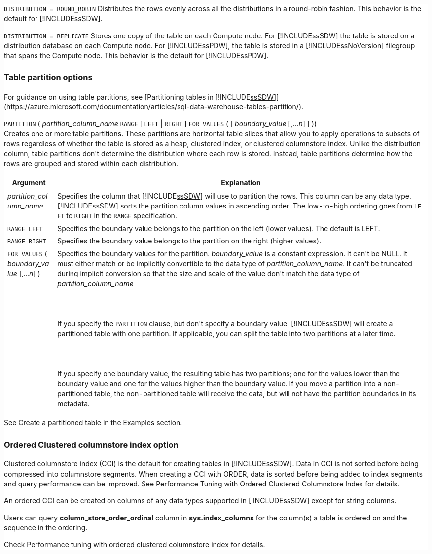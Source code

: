 `DISTRIBUTION = ROUND_ROBIN`
Distributes the rows evenly across all the distributions in a round-robin fashion. This behavior is the default for [!INCLUDE[ssSDW](../../includes/sssdw-md.md)].

`DISTRIBUTION = REPLICATE`
Stores one copy of the table on each Compute node. For [!INCLUDE[ssSDW](../../includes/sssdw-md.md)] the table is stored on a distribution database on each Compute node. For [!INCLUDE[ssPDW](../../includes/sspdw-md.md)], the table is stored in a [!INCLUDE[ssNoVersion](../../includes/ssnoversion-md.md)] filegroup that spans the Compute node. This behavior is the default for [!INCLUDE[ssPDW](../../includes/sspdw-md.md)].
  
### <a name="TablePartitionOptions"></a> Table partition options
For guidance on using table partitions, see [Partitioning tables in [!INCLUDE[ssSDW](../../includes/sssdwfull-md.md)]](https://azure.microsoft.com/documentation/articles/sql-data-warehouse-tables-partition/).

 `PARTITION` ( *partition_column_name* `RANGE` [ `LEFT` | `RIGHT` ] `FOR VALUES` ( [ *boundary_value* [,...*n*] ] ))   
Creates one or more table partitions. These partitions are horizontal table slices that allow you to apply operations to subsets of rows regardless of whether the table is stored as a heap, clustered index, or clustered columnstore index. Unlike the distribution column, table partitions don't determine the distribution where each row is stored. Instead, table partitions determine how the rows are grouped and stored within each distribution.  

| Argument | Explanation |
| -------- | ----------- |
|*partition_column_name*| Specifies the column that [!INCLUDE[ssSDW](../../includes/sssdw-md.md)] will use to partition the rows. This column can be any data type. [!INCLUDE[ssSDW](../../includes/sssdw-md.md)] sorts the partition column values in ascending order. The low-to-high ordering goes from `LEFT` to `RIGHT` in the `RANGE` specification. |  
| `RANGE LEFT` | Specifies the boundary value belongs to the partition on the left (lower values). The default is LEFT. |
| `RANGE RIGHT` | Specifies the boundary value belongs to the partition on the right (higher values). | 
| `FOR VALUES` ( *boundary_value* [,...*n*] ) | Specifies the boundary values for the partition. *boundary_value* is a constant expression. It can't be NULL. It must either match or be implicitly convertible to the data type of *partition_column_name*. It can't be truncated during implicit conversion so that the size and scale of the value don't match the data type of *partition_column_name*<br></br><br></br>If you specify the `PARTITION` clause, but don't specify a boundary value, [!INCLUDE[ssSDW](../../includes/sssdw-md.md)] will create a partitioned table with one partition. If applicable, you can split the table into two partitions at a later time.<br></br><br></br>If you specify one boundary value, the resulting table has two partitions; one for the values lower than the boundary value and one for the values higher than the boundary value. If you move a partition into a non-partitioned table, the non-partitioned table will receive the data, but will not have the partition boundaries in its metadata.| 

 See [Create a partitioned table](#PartitionedTable) in the Examples section.

### Ordered Clustered columnstore index option 

Clustered columnstore index (CCI) is the default for creating tables in [!INCLUDE[ssSDW](../../includes/sssdwfull-md.md)].  Data in CCI is not sorted before being compressed into columnstore segments.  When creating a CCI with ORDER, data is sorted before being added to index segments and query performance can be improved. See [Performance Tuning with Ordered Clustered Columnstore Index](/azure/sql-data-warehouse/performance-tuning-ordered-cci?view=azure-sqldw-latest&preserve-view=true) for details.  

An ordered CCI can be created on columns of any data types supported in [!INCLUDE[ssSDW](../../includes/sssdwfull-md.md)] except for string columns.  

Users can query **column_store_order_ordinal** column in **sys.index_columns** for the column(s) a table is ordered on and the sequence in the ordering.  

Check [Performance tuning with ordered clustered columnstore index](/azure/sql-data-warehouse/performance-tuning-ordered-cci) for details.   
